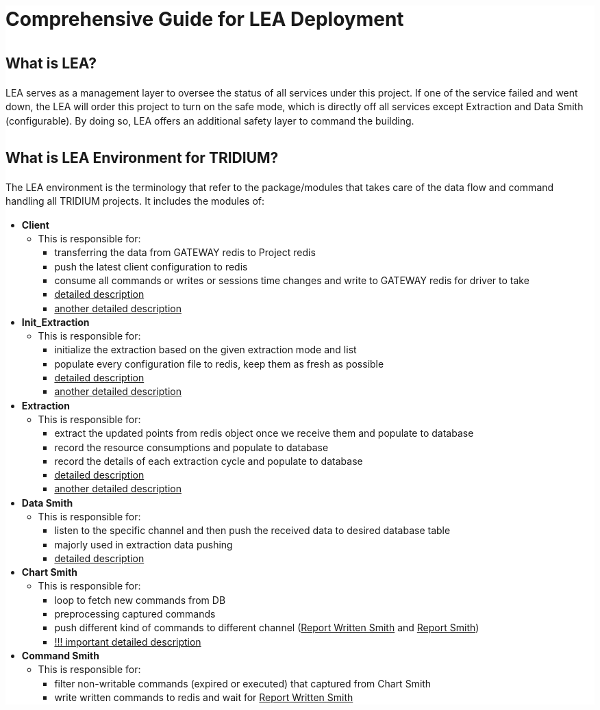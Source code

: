 # Comprehensive Guide for LEA Deployment

## What is LEA?

LEA serves as a management layer to oversee the status of all services under this project. If one of the service failed and went down, the LEA will order this project to turn on the safe mode, which is directly off all services except Extraction and Data Smith \(configurable\). By doing so, LEA offers an additional safety layer to command the building.

## What is LEA Environment for TRIDIUM?

The LEA environment is the terminology that refer to the package/modules that takes care of the data flow and command handling all TRIDIUM projects. It includes the modules of:

* **Client**
  * This is responsible for:
    * transferring the data from GATEWAY redis to Project redis
    * push the latest client configuration to redis
    * consume all commands or writes or sessions time changes and write to GATEWAY redis for driver to take
    * [detailed description](https://git.brainboxai.net/DataStreams/Lea_Tridium/src/branch/development/docs/LEA.md#the-overall-design)
    * [another detailed description](https://git.brainboxai.net/DataStreams/Lea_Tridium/src/branch/development/docs/LEA.md#gatewayproject-redis)
* **Init\_Extraction**
  * This is responsible for:
    * initialize the extraction based on the given extraction mode and list
    * populate every configuration file to redis, keep them as fresh as possible
    * [detailed description](https://git.brainboxai.net/DataStreams/Lea_Tridium/src/branch/development/docs/Extraction.md#init_extraction)
    * [another detailed description](https://git.brainboxai.net/DataStreams/Lea_Tridium/src/branch/development/docs/Extraction.md#initialization)
* **Extraction**
  * This is responsible for:
    * extract the updated points from redis object once we receive them and populate to database
    * record the resource consumptions and populate to database
    * record the details of each extraction cycle and populate to database
    * [detailed description](https://git.brainboxai.net/DataStreams/Lea_Tridium/src/branch/development/docs/Extraction.md#extraction-module)
    * [another detailed description](https://git.brainboxai.net/DataStreams/Lea_Tridium/src/branch/development/docs/Extraction.md#extraction)
* **Data Smith**
  * This is responsible for:
    * listen to the specific channel and then push the received data to desired database table
    * majorly used in extraction data pushing
    * [detailed description](https://git.brainboxai.net/DataStreams/Lea_Tridium/src/branch/development/docs/Extraction.md#data-smith%5D)
* **Chart Smith**
  * This is responsible for:
    * loop to fetch new commands from DB
    * preprocessing captured commands
    * push different kind of commands to different channel \([Report Written Smith](https://git.brainboxai.net/DataStreams/Lea_Tridium/src/branch/development/README.md/#report-written-smith) and [Report Smith](https://git.brainboxai.net/DataStreams/Lea_Tridium/src/branch/development/README.md/#report-smith)\)
    * [!!! important detailed description](https://git.brainboxai.net/DataStreams/Lea_Tridium/src/branch/development/docs/Chart_Command_Smith.md)
* **Command Smith**
  * This is responsible for:
    * filter non-writable commands \(expired or executed\) that captured from Chart Smith
    * write written commands to redis and wait for [Report Written Smith](https://git.brainboxai.net/DataStreams/Lea_Tridium/src/branch/development/README.md/#report-written-smith)